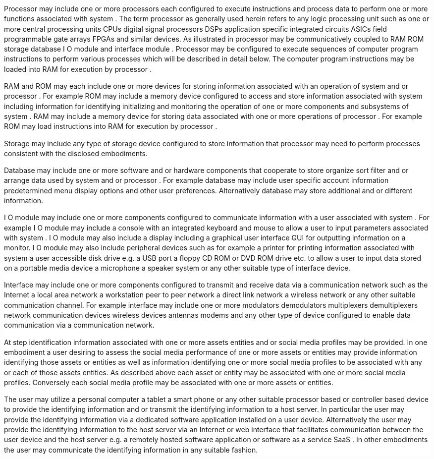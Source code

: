 Processor may include one or more processors each configured to execute instructions and process data to perform one or more functions associated with system . The term processor as generally used herein refers to any logic processing unit such as one or more central processing units CPUs digital signal processors DSPs application specific integrated circuits ASICs field programmable gate arrays FPGAs and similar devices. As illustrated in processor may be communicatively coupled to RAM ROM storage database I O module and interface module . Processor may be configured to execute sequences of computer program instructions to perform various processes which will be described in detail below. The computer program instructions may be loaded into RAM for execution by processor .

RAM and ROM may each include one or more devices for storing information associated with an operation of system and or processor . For example ROM may include a memory device configured to access and store information associated with system including information for identifying initializing and monitoring the operation of one or more components and subsystems of system . RAM may include a memory device for storing data associated with one or more operations of processor . For example ROM may load instructions into RAM for execution by processor .

Storage may include any type of storage device configured to store information that processor may need to perform processes consistent with the disclosed embodiments.

Database may include one or more software and or hardware components that cooperate to store organize sort filter and or arrange data used by system and or processor . For example database may include user specific account information predetermined menu display options and other user preferences. Alternatively database may store additional and or different information.

I O module may include one or more components configured to communicate information with a user associated with system . For example I O module may include a console with an integrated keyboard and mouse to allow a user to input parameters associated with system . I O module may also include a display including a graphical user interface GUI for outputting information on a monitor. I O module may also include peripheral devices such as for example a printer for printing information associated with system a user accessible disk drive e.g. a USB port a floppy CD ROM or DVD ROM drive etc. to allow a user to input data stored on a portable media device a microphone a speaker system or any other suitable type of interface device.

Interface may include one or more components configured to transmit and receive data via a communication network such as the Internet a local area network a workstation peer to peer network a direct link network a wireless network or any other suitable communication channel. For example interface may include one or more modulators demodulators multiplexers demultiplexers network communication devices wireless devices antennas modems and any other type of device configured to enable data communication via a communication network.

At step identification information associated with one or more assets entities and or social media profiles may be provided. In one embodiment a user desiring to assess the social media performance of one or more assets or entities may provide information identifying those assets or entities as well as information identifying one or more social media profiles to be associated with any or each of those assets entities. As described above each asset or entity may be associated with one or more social media profiles. Conversely each social media profile may be associated with one or more assets or entities.

The user may utilize a personal computer a tablet a smart phone or any other suitable processor based or controller based device to provide the identifying information and or transmit the identifying information to a host server. In particular the user may provide the identifying information via a dedicated software application installed on a user device. Alternatively the user may provide the identifying information to the host server via an Internet or web interface that facilitates communication between the user device and the host server e.g. a remotely hosted software application or software as a service SaaS . In other embodiments the user may communicate the identifying information in any suitable fashion.
